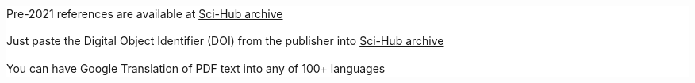 Pre-2021 references are available at [Sci-Hub archive](https://libgen.rs/scimag/)

Just paste the Digital Object Identifier (DOI) from the publisher into  [Sci-Hub archive](https://libgen.rs/scimag/)

You can have [Google Translation](https://translate.google.com/) of PDF text  into any of 100+ languages